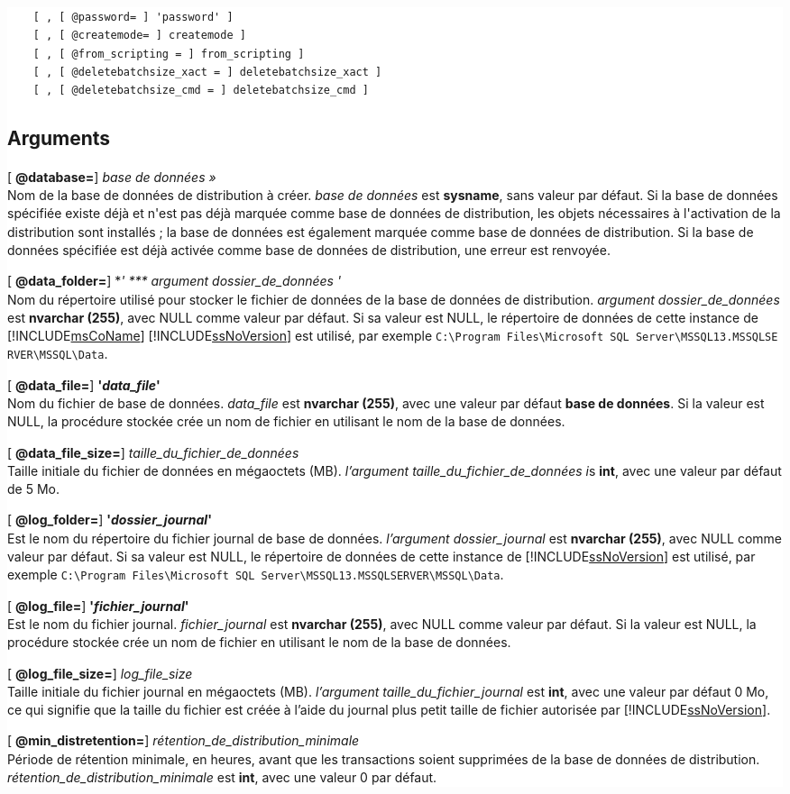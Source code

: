 ```  
    [ , [ @password= ] 'password' ]   
    [ , [ @createmode= ] createmode ]  
    [ , [ @from_scripting = ] from_scripting ] 
    [ , [ @deletebatchsize_xact = ] deletebatchsize_xact ] 
    [ , [ @deletebatchsize_cmd = ] deletebatchsize_cmd ] 
```  
  
## <a name="arguments"></a>Arguments  
 [  **@database=**] *base de données »*  
 Nom de la base de données de distribution à créer. *base de données* est **sysname**, sans valeur par défaut. Si la base de données spécifiée existe déjà et n'est pas déjà marquée comme base de données de distribution, les objets nécessaires à l'activation de la distribution sont installés ; la base de données est également marquée comme base de données de distribution. Si la base de données spécifiée est déjà activée comme base de données de distribution, une erreur est renvoyée.  
  
 [  **@data_folder=**] **' *** argument dossier_de_données '*  
 Nom du répertoire utilisé pour stocker le fichier de données de la base de données de distribution. *argument dossier_de_données* est **nvarchar (255)**, avec NULL comme valeur par défaut. Si sa valeur est NULL, le répertoire de données de cette instance de [!INCLUDE[msCoName](../../includes/msconame-md.md)] [!INCLUDE[ssNoVersion](../../includes/ssnoversion-md.md)] est utilisé, par exemple `C:\Program Files\Microsoft SQL Server\MSSQL13.MSSQLSERVER\MSSQL\Data`.  
  
 [  **@data_file=**] **'***data_file***'**  
 Nom du fichier de base de données. *data_file* est **nvarchar (255)**, avec une valeur par défaut **base de données**. Si la valeur est NULL, la procédure stockée crée un nom de fichier en utilisant le nom de la base de données.  
  
 [  **@data_file_size=**] *taille_du_fichier_de_données*  
 Taille initiale du fichier de données en mégaoctets (MB). *l’argument taille_du_fichier_de_données i*s **int**, avec une valeur par défaut de 5 Mo.  
  
 [  **@log_folder=**] **'***dossier_journal***'**  
 Est le nom du répertoire du fichier journal de base de données. *l’argument dossier_journal* est **nvarchar (255)**, avec NULL comme valeur par défaut. Si sa valeur est NULL, le répertoire de données de cette instance de [!INCLUDE[ssNoVersion](../../includes/ssnoversion-md.md)] est utilisé, par exemple `C:\Program Files\Microsoft SQL Server\MSSQL13.MSSQLSERVER\MSSQL\Data`.  
  
 [  **@log_file=**] **'***fichier_journal***'**  
 Est le nom du fichier journal. *fichier_journal* est **nvarchar (255)**, avec NULL comme valeur par défaut. Si la valeur est NULL, la procédure stockée crée un nom de fichier en utilisant le nom de la base de données.  
  
 [  **@log_file_size=**] *log_file_size*  
 Taille initiale du fichier journal en mégaoctets (MB). *l’argument taille_du_fichier_journal* est **int**, avec une valeur par défaut 0 Mo, ce qui signifie que la taille du fichier est créée à l’aide du journal plus petit taille de fichier autorisée par [!INCLUDE[ssNoVersion](../../includes/ssnoversion-md.md)].  
  
 [  **@min_distretention=**] *rétention_de_distribution_minimale*  
 Période de rétention minimale, en heures, avant que les transactions soient supprimées de la base de données de distribution. *rétention_de_distribution_minimale* est **int**, avec une valeur 0 par défaut.  
  
